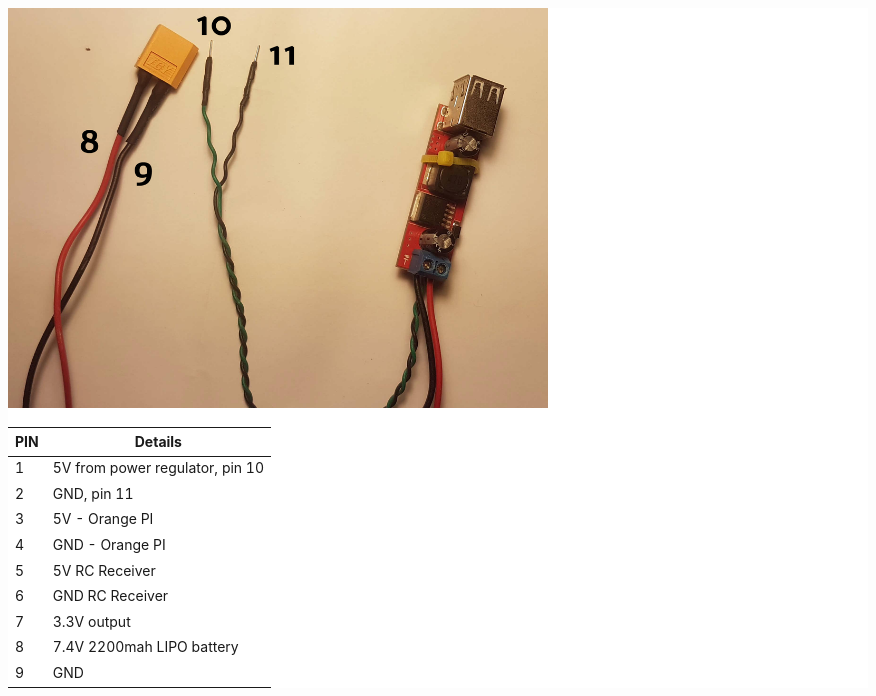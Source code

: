 <img src=" https://github.com/Itamare4/ANRC/blob/master/MD_Images/Regulator.png?raw=true" height="400" width=auto></p>

| PIN  | Details  |
|---|---|
| 1 | 5V from power regulator, pin 10  |
| 2 | GND, pin 11 |
| 3 | 5V - Orange PI|
| 4 | GND - Orange PI |
| 5 | 5V RC Receiver |
| 6 | GND RC Receiver |
| 7 | 3.3V output |
| 8 | 7.4V 2200mah LIPO battery |
| 9 |  GND |
